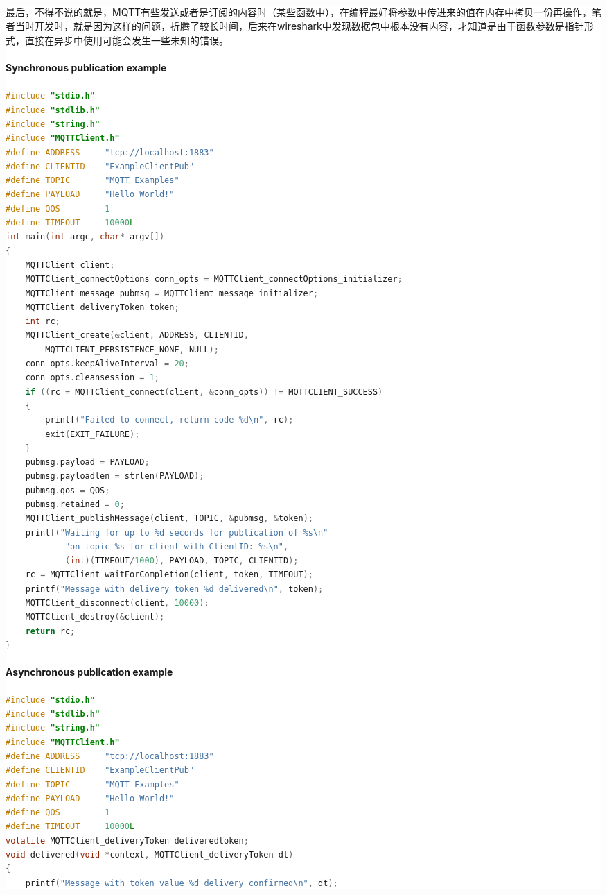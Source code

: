 最后，不得不说的就是，MQTT有些发送或者是订阅的内容时（某些函数中），在编程最好将参数中传进来的值在内存中拷贝一份再操作，笔者当时开发时，就是因为这样的问题，折腾了较长时间，后来在wireshark中发现数据包中根本没有内容，才知道是由于函数参数是指针形式，直接在异步中使用可能会发生一些未知的错误。

#### Synchronous publication example

```c
#include "stdio.h"
#include "stdlib.h"
#include "string.h"
#include "MQTTClient.h"
#define ADDRESS     "tcp://localhost:1883"
#define CLIENTID    "ExampleClientPub"
#define TOPIC       "MQTT Examples"
#define PAYLOAD     "Hello World!"
#define QOS         1
#define TIMEOUT     10000L
int main(int argc, char* argv[])
{
    MQTTClient client;
    MQTTClient_connectOptions conn_opts = MQTTClient_connectOptions_initializer;
    MQTTClient_message pubmsg = MQTTClient_message_initializer;
    MQTTClient_deliveryToken token;
    int rc;
    MQTTClient_create(&client, ADDRESS, CLIENTID,
        MQTTCLIENT_PERSISTENCE_NONE, NULL);
    conn_opts.keepAliveInterval = 20;
    conn_opts.cleansession = 1;
    if ((rc = MQTTClient_connect(client, &conn_opts)) != MQTTCLIENT_SUCCESS)
    {
        printf("Failed to connect, return code %d\n", rc);
        exit(EXIT_FAILURE);
    }
    pubmsg.payload = PAYLOAD;
    pubmsg.payloadlen = strlen(PAYLOAD);
    pubmsg.qos = QOS;
    pubmsg.retained = 0;
    MQTTClient_publishMessage(client, TOPIC, &pubmsg, &token);
    printf("Waiting for up to %d seconds for publication of %s\n"
            "on topic %s for client with ClientID: %s\n",
            (int)(TIMEOUT/1000), PAYLOAD, TOPIC, CLIENTID);
    rc = MQTTClient_waitForCompletion(client, token, TIMEOUT);
    printf("Message with delivery token %d delivered\n", token);
    MQTTClient_disconnect(client, 10000);
    MQTTClient_destroy(&client);
    return rc;
}
```

#### Asynchronous publication example

```c
#include "stdio.h"
#include "stdlib.h"
#include "string.h"
#include "MQTTClient.h"
#define ADDRESS     "tcp://localhost:1883"
#define CLIENTID    "ExampleClientPub"
#define TOPIC       "MQTT Examples"
#define PAYLOAD     "Hello World!"
#define QOS         1
#define TIMEOUT     10000L
volatile MQTTClient_deliveryToken deliveredtoken;
void delivered(void *context, MQTTClient_deliveryToken dt)
{
    printf("Message with token value %d delivery confirmed\n", dt);
```